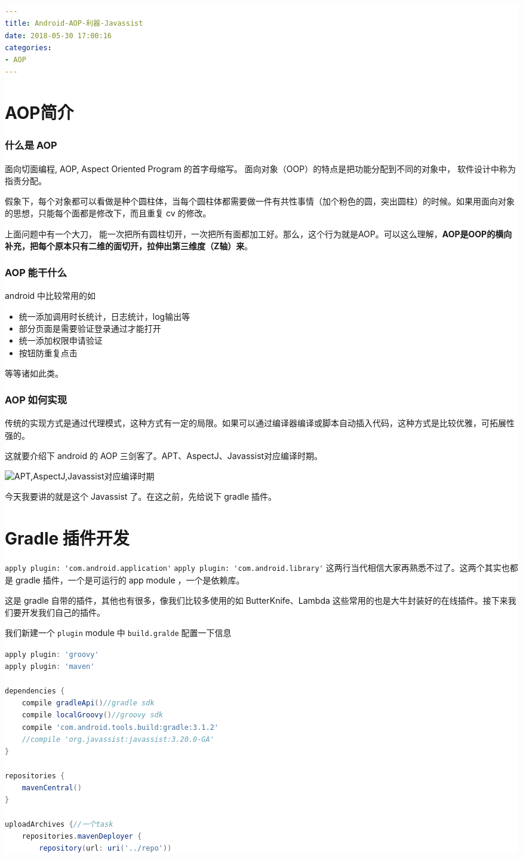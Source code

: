 ```yaml
---
title: Android-AOP-利器-Javassist
date: 2018-05-30 17:00:16
categories: 
- AOP
---
```


AOP简介
============

### 什么是 AOP

面向切面编程, AOP,  Aspect Oriented Program 的首字母缩写。  面向对象（OOP）的特点是把功能分配到不同的对象中， 软件设计中称为指责分配。 

假象下，每个对象都可以看做是种个圆柱体，当每个圆柱体都需要做一件有共性事情（加个粉色的圆，突出圆柱）的时候。如果用面向对象的思想，只能每个面都是修改下，而且重复 cv 的修改。
 
上面问题中有一个大刀， 能一次把所有圆柱切开，一次把所有面都加工好。那么，这个行为就是AOP。可以这么理解，**AOP是OOP的横向补充，把每个原本只有二维的面切开，拉伸出第三维度（Z轴）来**。

### AOP 能干什么

android 中比较常用的如
- 统一添加调用时长统计，日志统计，log输出等
- 部分页面是需要验证登录通过才能打开
- 统一添加权限申请验证
- 按钮防重复点击

等等诸如此类。

### AOP 如何实现

传统的实现方式是通过代理模式，这种方式有一定的局限。如果可以通过编译器编译或脚本自动插入代码，这种方式是比较优雅，可拓展性强的。

这就要介绍下 android 的 AOP 三剑客了。APT、AspectJ、Javassist对应编译时期。


![APT,AspectJ,Javassist对应编译时期](http://p9iqqot9p.bkt.clouddn.com/AOP%E5%AE%9E%E7%8E%B0%E5%9B%BE.jpg)

今天我要讲的就是这个 Javassist 了。在这之前，先给说下 gradle 插件。

Gradle 插件开发
================

`apply plugin: 'com.android.application'`
`apply plugin: 'com.android.library'`
这两行当代相信大家再熟悉不过了。这两个其实也都是 gradle 插件，一个是可运行的 app module ，一个是依赖库。

这是 gradle 自带的插件，其他也有很多，像我们比较多使用的如 ButterKnife、Lambda 这些常用的也是大牛封装好的在线插件。接下来我们要开发我们自己的插件。

我们新建一个 `plugin` module 中 `build.gralde` 配置一下信息
``` gradle
apply plugin: 'groovy'
apply plugin: 'maven'

dependencies {
    compile gradleApi()//gradle sdk
    compile localGroovy()//groovy sdk
    compile 'com.android.tools.build:gradle:3.1.2'
    //compile 'org.javassist:javassist:3.20.0-GA'
}

repositories {
    mavenCentral()
}

uploadArchives {//一个task
    repositories.mavenDeployer {
        repository(url: uri('../repo'))
```